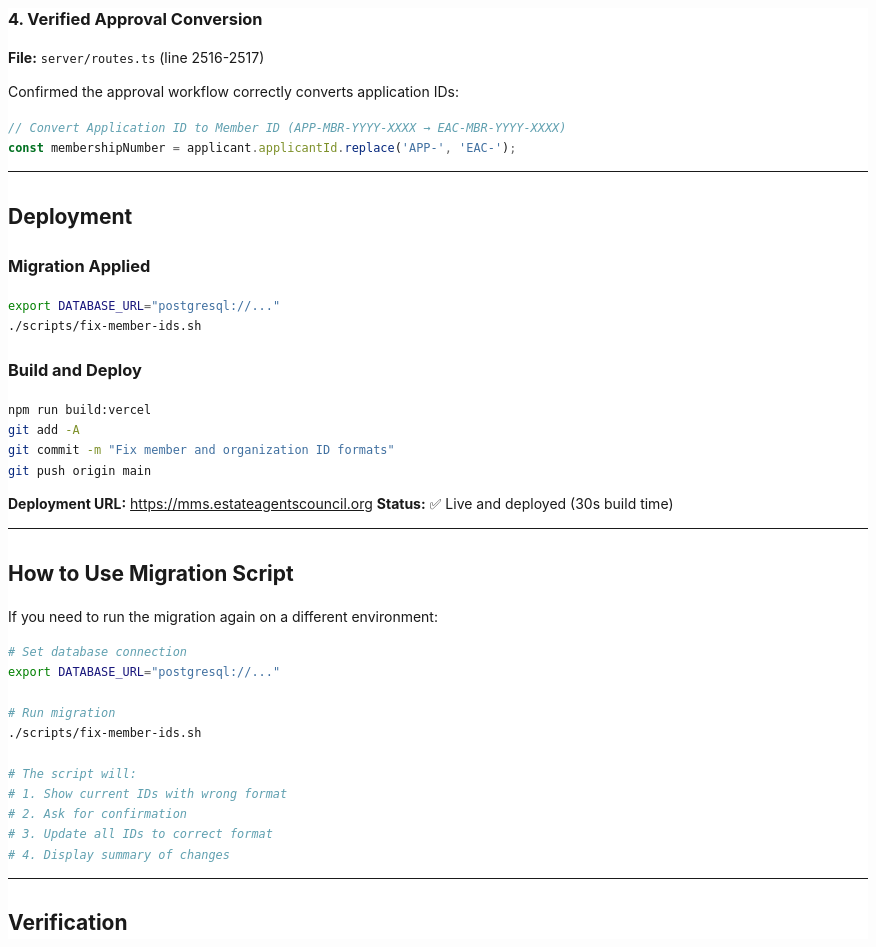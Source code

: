 ### 4. Verified Approval Conversion

**File:** `server/routes.ts` (line 2516-2517)

Confirmed the approval workflow correctly converts application IDs:
```typescript
// Convert Application ID to Member ID (APP-MBR-YYYY-XXXX → EAC-MBR-YYYY-XXXX)
const membershipNumber = applicant.applicantId.replace('APP-', 'EAC-');
```

---

## Deployment

### Migration Applied
```bash
export DATABASE_URL="postgresql://..."
./scripts/fix-member-ids.sh
```

### Build and Deploy
```bash
npm run build:vercel
git add -A
git commit -m "Fix member and organization ID formats"
git push origin main
```

**Deployment URL:** https://mms.estateagentscouncil.org
**Status:** ✅ Live and deployed (30s build time)

---

## How to Use Migration Script

If you need to run the migration again on a different environment:

```bash
# Set database connection
export DATABASE_URL="postgresql://..."

# Run migration
./scripts/fix-member-ids.sh

# The script will:
# 1. Show current IDs with wrong format
# 2. Ask for confirmation
# 3. Update all IDs to correct format
# 4. Display summary of changes
```

---

## Verification
